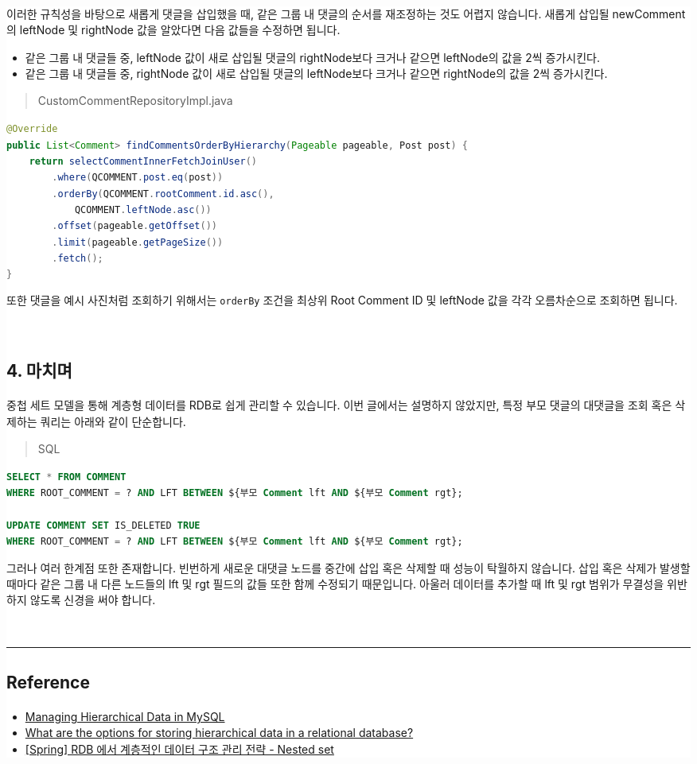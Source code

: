 이러한 규칙성을 바탕으로 새롭게 댓글을 삽입했을 때, 같은 그룹 내 댓글의 순서를 재조정하는 것도 어렵지 않습니다. 새롭게 삽입될 newComment의 leftNode 및 rightNode 값을 알았다면 다음 값들을 수정하면 됩니다.

* 같은 그룹 내 댓글들 중, leftNode 값이 새로 삽입될 댓글의 rightNode보다 크거나 같으면 leftNode의 값을 2씩 증가시킨다.
* 같은 그룹 내 댓글들 중, rightNode 값이 새로 삽입될 댓글의 leftNode보다 크거나 같으면 rightNode의 값을 2씩 증가시킨다.

> CustomCommentRepositoryImpl.java

```java
@Override
public List<Comment> findCommentsOrderByHierarchy(Pageable pageable, Post post) {
    return selectCommentInnerFetchJoinUser()
        .where(QCOMMENT.post.eq(post))
        .orderBy(QCOMMENT.rootComment.id.asc(),
            QCOMMENT.leftNode.asc())
        .offset(pageable.getOffset())
        .limit(pageable.getPageSize())
        .fetch();
}
```

또한 댓글을 예시 사진처럼 조회하기 위해서는 ``orderBy`` 조건을 최상위 Root Comment ID 및 leftNode 값을 각각 오름차순으로 조회하면 됩니다.

<br>

## 4. 마치며

중첩 세트 모델을 통해 계층형 데이터를 RDB로 쉽게 관리할 수 있습니다. 이번 글에서는 설명하지 않았지만, 특정 부모 댓글의 대댓글을 조회 혹은 삭제하는 쿼리는 아래와 같이 단순합니다.

> SQL

```sql
SELECT * FROM COMMENT
WHERE ROOT_COMMENT = ? AND LFT BETWEEN ${부모 Comment lft AND ${부모 Comment rgt};

UPDATE COMMENT SET IS_DELETED TRUE
WHERE ROOT_COMMENT = ? AND LFT BETWEEN ${부모 Comment lft AND ${부모 Comment rgt};
```

그러나 여러 한계점 또한 존재합니다. 빈번하게 새로운 대댓글 노드를 중간에 삽입 혹은 삭제할 때 성능이 탁월하지 않습니다. 삽입 혹은 삭제가 발생할 때마다 같은 그룹 내 다른 노드들의 lft 및 rgt 필드의 값들 또한 함께 수정되기 때문입니다. 아울러 데이터를 추가할 때 lft 및 rgt 범위가 무결성을 위반하지 않도록 신경을 써야 합니다.

<br>

---

## Reference

* [Managing Hierarchical Data in MySQL](http://mikehillyer.com/articles/managing-hierarchical-data-in-mysql/)
* [What are the options for storing hierarchical data in a relational database?](https://stackoverflow.com/questions/4048151/what-are-the-options-for-storing-hierarchical-data-in-a-relational-database)
* [[Spring] RDB 에서 계층적인 데이터 구조 관리 전략 - Nested set](https://ibocon.tistory.com/206)
